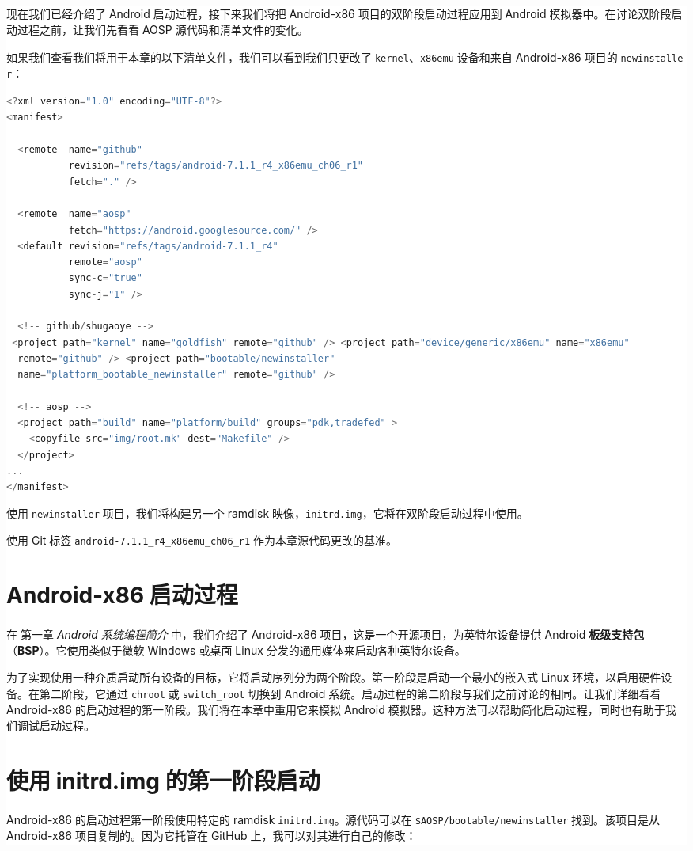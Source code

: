 现在我们已经介绍了 Android 启动过程，接下来我们将把 Android-x86 项目的双阶段启动过程应用到 Android 模拟器中。在讨论双阶段启动过程之前，让我们先看看 AOSP 源代码和清单文件的变化。

如果我们查看我们将用于本章的以下清单文件，我们可以看到我们只更改了 `kernel`、`x86emu` 设备和来自 Android-x86 项目的 `newinstaller`：

```kt
<?xml version="1.0" encoding="UTF-8"?> 
<manifest> 

  <remote  name="github" 
           revision="refs/tags/android-7.1.1_r4_x86emu_ch06_r1" 
           fetch="." /> 

  <remote  name="aosp" 
           fetch="https://android.googlesource.com/" /> 
  <default revision="refs/tags/android-7.1.1_r4" 
           remote="aosp" 
           sync-c="true" 
           sync-j="1" /> 

  <!-- github/shugaoye --> 
 <project path="kernel" name="goldfish" remote="github" /> <project path="device/generic/x86emu" name="x86emu" 
  remote="github" /> <project path="bootable/newinstaller"  
  name="platform_bootable_newinstaller" remote="github" /> 

  <!-- aosp --> 
  <project path="build" name="platform/build" groups="pdk,tradefed" > 
    <copyfile src="img/root.mk" dest="Makefile" /> 
  </project> 
... 
</manifest> 

```

使用 `newinstaller` 项目，我们将构建另一个 ramdisk 映像，`initrd.img`，它将在双阶段启动过程中使用。

使用 Git 标签 `android-7.1.1_r4_x86emu_ch06_r1` 作为本章源代码更改的基准。

# Android-x86 启动过程

在 第一章 *Android 系统编程简介* 中，我们介绍了 Android-x86 项目，这是一个开源项目，为英特尔设备提供 Android **板级支持包**（**BSP**）。它使用类似于微软 Windows 或桌面 Linux 分发的通用媒体来启动各种英特尔设备。

为了实现使用一种介质启动所有设备的目标，它将启动序列分为两个阶段。第一阶段是启动一个最小的嵌入式 Linux 环境，以启用硬件设备。在第二阶段，它通过 `chroot` 或 `switch_root` 切换到 Android 系统。启动过程的第二阶段与我们之前讨论的相同。让我们详细看看 Android-x86 的启动过程的第一阶段。我们将在本章中重用它来模拟 Android 模拟器。这种方法可以帮助简化启动过程，同时也有助于我们调试启动过程。

# 使用 initrd.img 的第一阶段启动

Android-x86 的启动过程第一阶段使用特定的 ramdisk `initrd.img`。源代码可以在 `$AOSP/bootable/newinstaller` 找到。该项目是从 Android-x86 项目复制的。因为它托管在 GitHub 上，我可以对其进行自己的修改：
